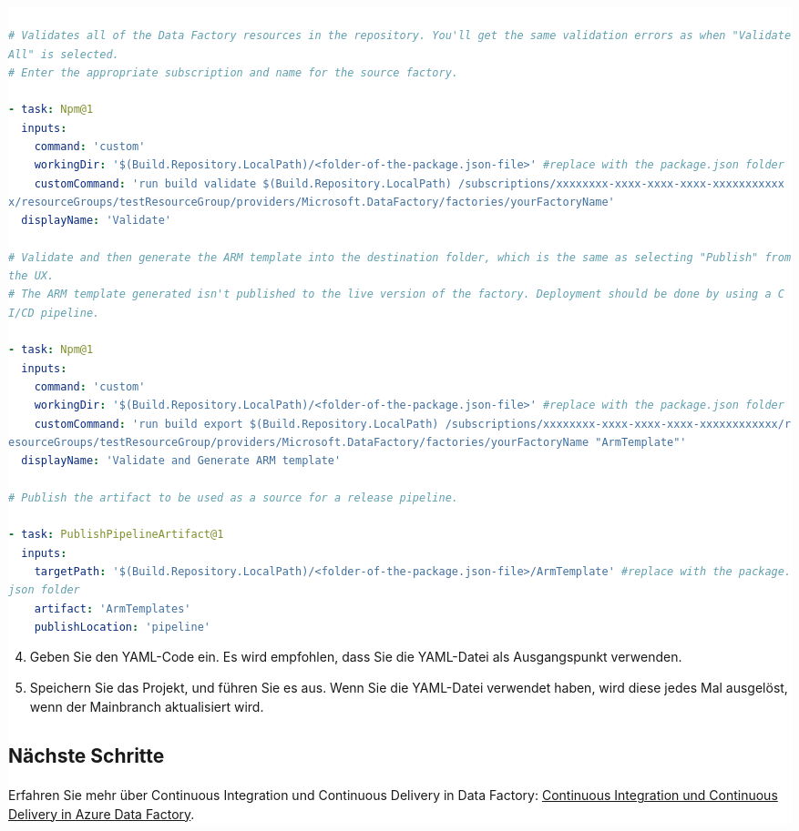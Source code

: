    ```yaml
   
   # Validates all of the Data Factory resources in the repository. You'll get the same validation errors as when "Validate All" is selected.
   # Enter the appropriate subscription and name for the source factory.
   
   - task: Npm@1
     inputs:
       command: 'custom'
       workingDir: '$(Build.Repository.LocalPath)/<folder-of-the-package.json-file>' #replace with the package.json folder
       customCommand: 'run build validate $(Build.Repository.LocalPath) /subscriptions/xxxxxxxx-xxxx-xxxx-xxxx-xxxxxxxxxxxx/resourceGroups/testResourceGroup/providers/Microsoft.DataFactory/factories/yourFactoryName'
     displayName: 'Validate'
   
   # Validate and then generate the ARM template into the destination folder, which is the same as selecting "Publish" from the UX.
   # The ARM template generated isn't published to the live version of the factory. Deployment should be done by using a CI/CD pipeline. 
   
   - task: Npm@1
     inputs:
       command: 'custom'
       workingDir: '$(Build.Repository.LocalPath)/<folder-of-the-package.json-file>' #replace with the package.json folder
       customCommand: 'run build export $(Build.Repository.LocalPath) /subscriptions/xxxxxxxx-xxxx-xxxx-xxxx-xxxxxxxxxxxx/resourceGroups/testResourceGroup/providers/Microsoft.DataFactory/factories/yourFactoryName "ArmTemplate"'
     displayName: 'Validate and Generate ARM template'
   
   # Publish the artifact to be used as a source for a release pipeline.
   
   - task: PublishPipelineArtifact@1
     inputs:
       targetPath: '$(Build.Repository.LocalPath)/<folder-of-the-package.json-file>/ArmTemplate' #replace with the package.json folder
       artifact: 'ArmTemplates'
       publishLocation: 'pipeline'
   ```

4. Geben Sie den YAML-Code ein. Es wird empfohlen, dass Sie die YAML-Datei als Ausgangspunkt verwenden.

5. Speichern Sie das Projekt, und führen Sie es aus. Wenn Sie die YAML-Datei verwendet haben, wird diese jedes Mal ausgelöst, wenn der Mainbranch aktualisiert wird.

## <a name="next-steps"></a>Nächste Schritte

Erfahren Sie mehr über Continuous Integration und Continuous Delivery in Data Factory: [Continuous Integration und Continuous Delivery in Azure Data Factory](continuous-integration-delivery.md).
